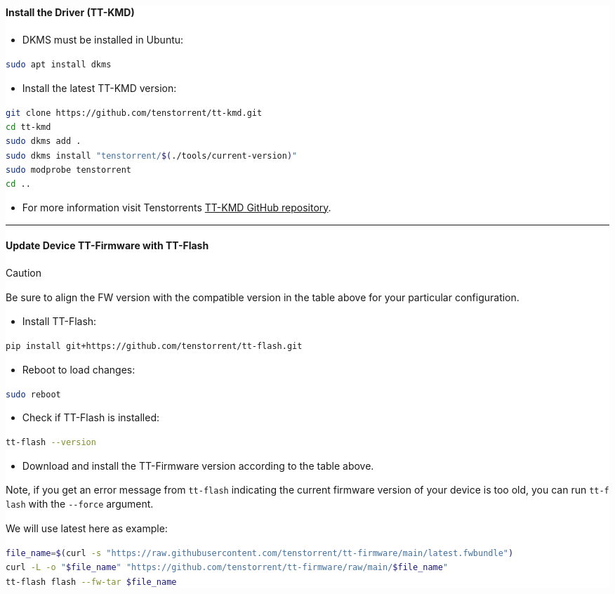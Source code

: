 
#### Install the Driver (TT-KMD)

- DKMS must be installed in Ubuntu:

```sh
sudo apt install dkms
```

- Install the latest TT-KMD version:

```sh
git clone https://github.com/tenstorrent/tt-kmd.git
cd tt-kmd
sudo dkms add .
sudo dkms install "tenstorrent/$(./tools/current-version)"
sudo modprobe tenstorrent
cd ..
```

- For more information visit Tenstorrents [TT-KMD GitHub repository](https://github.com/tenstorrent/tt-kmd).

---

#### Update Device TT-Firmware with TT-Flash

> [!CAUTION]
> Be sure to align the FW version with the compatible version in the table above for your particular configuration.

- Install TT-Flash:

```sh
pip install git+https://github.com/tenstorrent/tt-flash.git
```

- Reboot to load changes:

```sh
sudo reboot
```

- Check if TT-Flash is installed:

```sh
tt-flash --version
```

- Download and install the TT-Firmware version according to the table above.

Note, if you get an error message from `tt-flash` indicating the current firmware version of your device is too old, you can run `tt-flash` with the `--force` argument.

We will use latest here as example:

```sh
file_name=$(curl -s "https://raw.githubusercontent.com/tenstorrent/tt-firmware/main/latest.fwbundle")
curl -L -o "$file_name" "https://github.com/tenstorrent/tt-firmware/raw/main/$file_name"
tt-flash flash --fw-tar $file_name
```

